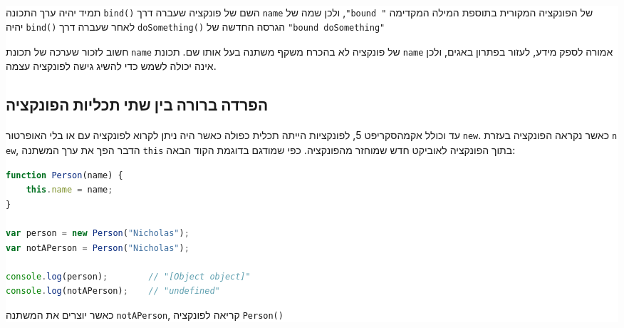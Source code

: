 </div>

השם של פונקציה שעברה דרך
<span dir="ltr">`bind()`</span>
תמיד יהיה ערך התכונה
`name`
של הפונקציה המקורית בתוספת המילה המקדימה
<span dir="ltr">`"bound "`</span>,
ולכן שמה של הגרסה החדשה של
<span dir="ltr">`doSomething()`</span>
לאחר שעברה דרך
<span dir="ltr">`bind()`</span>
יהיה
<span dir="ltr">`"bound doSomething"`</span>

חשוב לזכור שערכה של תכונת
`name`
של פונקציה לא בהכרח משקף משתנה בעל אותו שם.
תכונת
`name`
אמורה לספק מידע, לעזור בפתרון באגים, ולכן
אינה יכולה לשמש כדי להשיג גישה לפונקציה עצמה.

## הפרדה ברורה בין שתי תכליות הפונקציה

עד וכולל אקמהסקריפט 5, לפונקציות הייתה תכלית כפולה כאשר היה ניתן לקרוא לפונקציה עם או בלי האופרטור
`new`.
כאשר נקראה הפונקציה בעזרת
`new`,
הדבר הפך את ערך המשתנה
`this`
בתוך הפונקציה לאוביקט חדש שמוחזר מהפונקציה.
כפי שמודגם בדוגמת הקוד הבאה:

<div dir="ltr">

```js
function Person(name) {
    this.name = name;
}

var person = new Person("Nicholas");
var notAPerson = Person("Nicholas");

console.log(person);        // "[Object object]"
console.log(notAPerson);    // "undefined"
```

</div>

כאשר יוצרים את המשתנה
`notAPerson`,
קריאה לפונקציה
<span dir="ltr">`Person()`</span>
